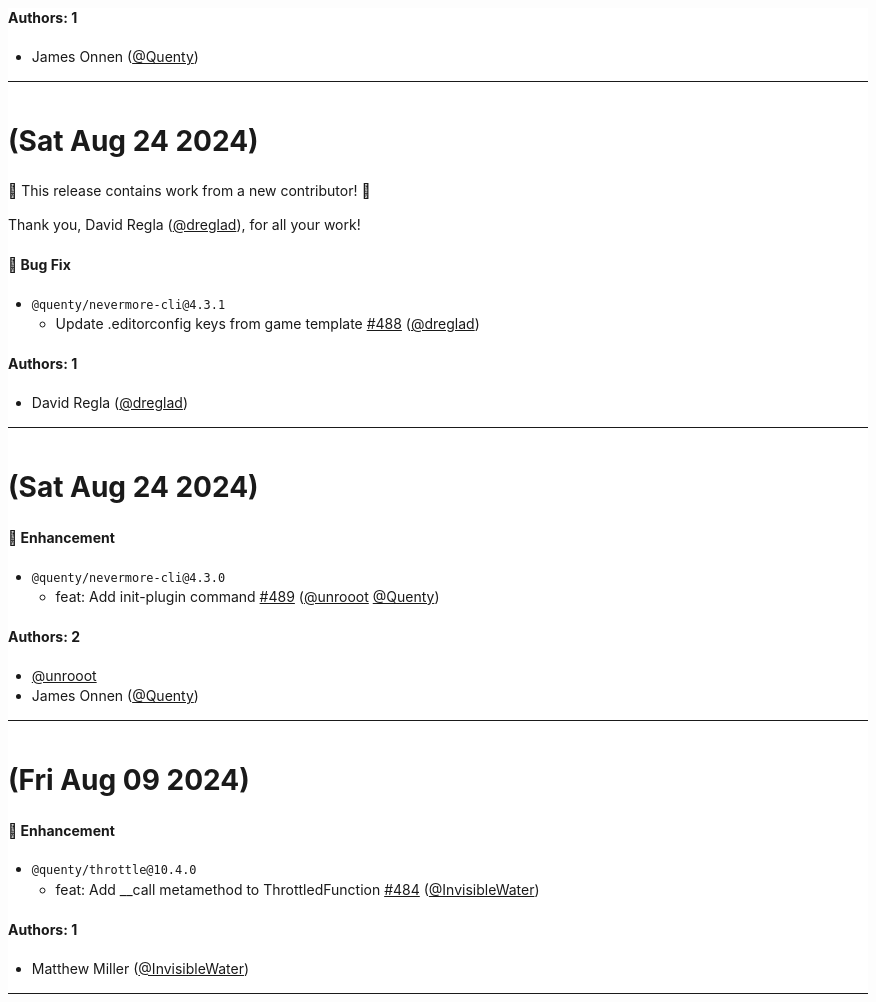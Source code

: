 #### Authors: 1

- James Onnen ([@Quenty](https://github.com/Quenty))

---

# (Sat Aug 24 2024)

:tada: This release contains work from a new contributor! :tada:

Thank you, David Regla ([@dreglad](https://github.com/dreglad)), for all your work!

#### 🐛 Bug Fix

- `@quenty/nevermore-cli@4.3.1`
  - Update .editorconfig keys from game template [#488](https://github.com/Quenty/NevermoreEngine/pull/488) ([@dreglad](https://github.com/dreglad))

#### Authors: 1

- David Regla ([@dreglad](https://github.com/dreglad))

---

# (Sat Aug 24 2024)

#### 🚀 Enhancement

- `@quenty/nevermore-cli@4.3.0`
  - feat: Add init-plugin command [#489](https://github.com/Quenty/NevermoreEngine/pull/489) ([@unrooot](https://github.com/unrooot) [@Quenty](https://github.com/Quenty))

#### Authors: 2

- [@unrooot](https://github.com/unrooot)
- James Onnen ([@Quenty](https://github.com/Quenty))

---

# (Fri Aug 09 2024)

#### 🚀 Enhancement

- `@quenty/throttle@10.4.0`
  - feat: Add __call metamethod to ThrottledFunction [#484](https://github.com/Quenty/NevermoreEngine/pull/484) ([@InvisibleWater](https://github.com/InvisibleWater))

#### Authors: 1

- Matthew Miller ([@InvisibleWater](https://github.com/InvisibleWater))

---
